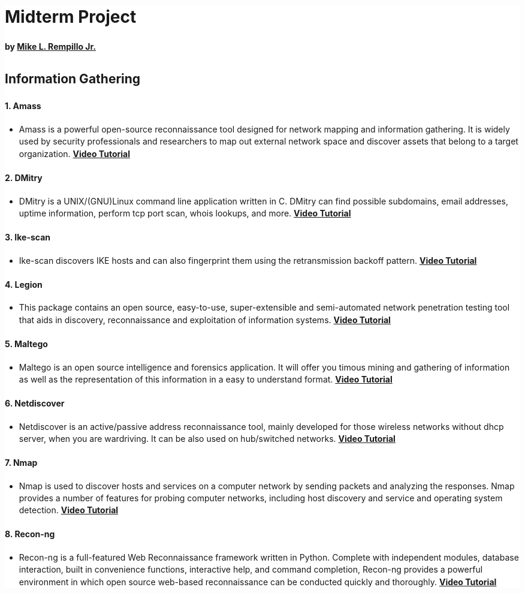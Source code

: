 
# Midterm Project
**by [Mike L. Rempillo Jr.](https://www.facebook.com/mike.rempillo.79?mibextid=ZbWKwL/)**

## Information Gathering

#### 1. Amass
* Amass is a powerful open-source reconnaissance tool designed for network mapping and information gathering. It is widely used by security professionals and researchers to map out external network space and discover assets that belong to a target organization.
  [**Video Tutorial**](https://www.youtube.com/watch?v=8PaVBe0cbIU)

#### 2. DMitry
* DMitry is a UNIX/(GNU)Linux command line application written in C. DMitry can find possible subdomains, email addresses, uptime information, perform tcp port scan, whois lookups, and more.
  [**Video Tutorial**](https://www.youtube.com/watch?v=-mFMjHNgnuw)

#### 3. Ike-scan
* Ike-scan discovers IKE hosts and can also fingerprint them using the retransmission backoff pattern.
  [**Video Tutorial**](https://www.youtube.com/watch?v=Txw4sCnh_n8)

#### 4. Legion
* This package contains an open source, easy-to-use, super-extensible and semi-automated network penetration testing tool that aids in discovery, reconnaissance and exploitation of information systems.
  [**Video Tutorial**](https://www.youtube.com/watch?v=0v2_UFhq6zQ)

#### 5. Maltego
* Maltego is an open source intelligence and forensics application. It will offer you timous mining and gathering of information as well as the representation of this information in a easy to understand format.
  [**Video Tutorial**](https://www.youtube.com/watch?v=THBR_rcrAfg)

#### 6. Netdiscover
* Netdiscover is an active/passive address reconnaissance tool, mainly developed for those wireless networks without dhcp server, when you are wardriving. It can be also used on hub/switched networks.
  [**Video Tutorial**](https://www.youtube.com/watch?v=TPtfJrKB4gs)

#### 7. Nmap
* Nmap is used to discover hosts and services on a computer network by sending packets and analyzing the responses. Nmap provides a number of features for probing computer networks, including host discovery and service and operating system detection.
  [**Video Tutorial**](https://www.youtube.com/watch?v=NYgDzO8iQJ0)

#### 8. Recon-ng
* Recon-ng is a full-featured Web Reconnaissance framework written in Python. Complete with independent modules, database interaction, built in convenience functions, interactive help, and command completion, Recon-ng provides a powerful environment in which open source web-based reconnaissance can be conducted quickly and thoroughly.
  [**Video Tutorial**](https://www.youtube.com/watch?v=pyDIppIJsgA)
